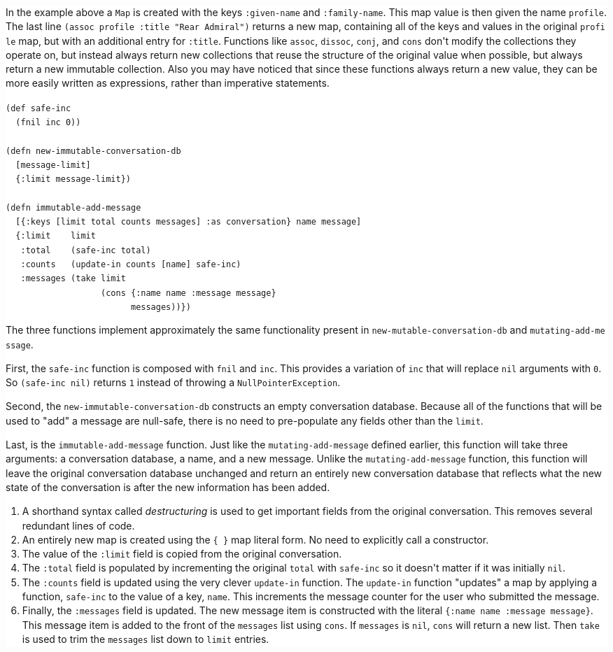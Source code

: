 In the example above a `Map` is created with the keys `:given-name` and
`:family-name`.  This map value is then given the name `profile`.  The
last line `(assoc profile :title "Rear Admiral")` returns a new map,
containing all of the keys and values in the original `profile` map, but
with an additional entry for `:title`.  Functions like `assoc`, `dissoc`,
`conj`, and `cons` don't modify the collections they operate on, but instead
always return new collections that reuse the structure of the original value
when possible, but always return a new immutable collection.  Also you may
have noticed that since these functions always return a new value, they
can be more easily written as expressions, rather than imperative statements.

```
(def safe-inc
  (fnil inc 0))

(defn new-immutable-conversation-db
  [message-limit]
  {:limit message-limit})

(defn immutable-add-message
  [{:keys [limit total counts messages] :as conversation} name message]
  {:limit    limit
   :total    (safe-inc total)
   :counts   (update-in counts [name] safe-inc)
   :messages (take limit
                   (cons {:name name :message message}
                         messages))})
```

The three functions implement approximately the same functionality present
in `new-mutable-conversation-db` and `mutating-add-message`.

First, the `safe-inc` function is composed with `fnil` and `inc`.  This
provides a variation of `inc` that will replace `nil` arguments with `0`.
So `(safe-inc nil)` returns `1` instead of throwing a `NullPointerException`.

Second, the `new-immutable-conversation-db` constructs an empty conversation
database.  Because all of the functions that will be used to "add" a message
are null-safe, there is no need to pre-populate any fields other than the
`limit`.

Last, is the `immutable-add-message` function.  Just like the
`mutating-add-message` defined earlier, this function will take three
arguments: a conversation database, a name, and a new message.  Unlike
the `mutating-add-message` function, this function will leave the original
conversation database unchanged and return an entirely new conversation
database that reflects what the new state of the conversation is after the
new information has been added.

1. A shorthand syntax called _destructuring_ is used to get important
fields from the original conversation.  This removes several redundant
lines of code.
1. An entirely new map is created using the `{ }` map literal form.  No
need to explicitly call a constructor.
1. The value of the `:limit` field is copied from the original conversation.
1. The `:total` field is populated by incrementing the original `total` with
`safe-inc` so it doesn't matter if it was initially `nil`.
1. The `:counts` field is updated using the very clever `update-in` function.
The `update-in` function "updates" a map by applying a function, `safe-inc`
to the value of a key, `name`.  This increments the message counter for the
user who submitted the message.
1. Finally, the `:messages` field is updated.  The new message item is
constructed with the literal `{:name name :message message}`.  This
message item is added to the front of the `messages` list using `cons`.
If `messages` is `nil`, `cons` will return a new list.  Then `take` is
used to trim the `messages` list down to `limit` entries.
